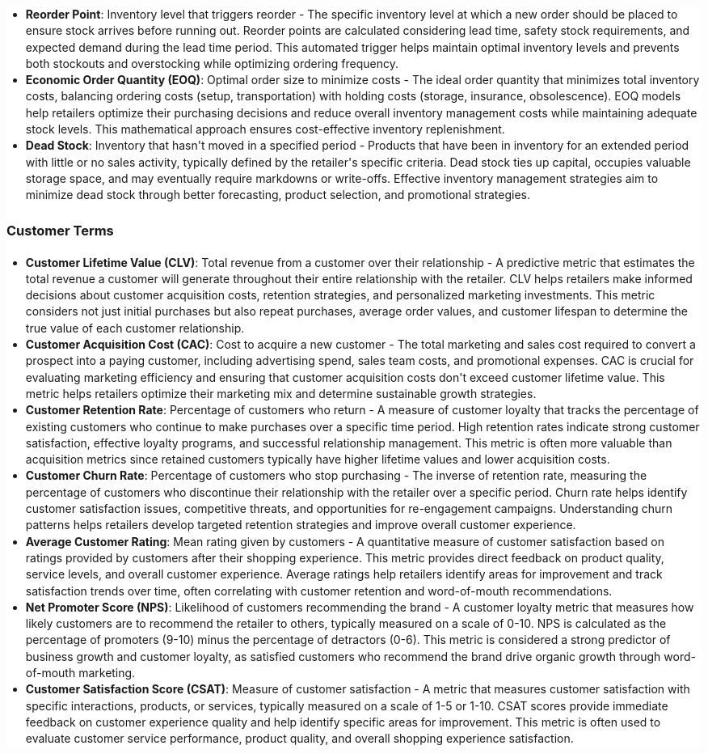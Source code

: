 - **Reorder Point**: Inventory level that triggers reorder - The specific inventory level at which a new order should be placed to ensure stock arrives before running out. Reorder points are calculated considering lead time, safety stock requirements, and expected demand during the lead time period. This automated trigger helps maintain optimal inventory levels and prevents both stockouts and overstocking while optimizing ordering frequency.
- **Economic Order Quantity (EOQ)**: Optimal order size to minimize costs - The ideal order quantity that minimizes total inventory costs, balancing ordering costs (setup, transportation) with holding costs (storage, insurance, obsolescence). EOQ models help retailers optimize their purchasing decisions and reduce overall inventory management costs while maintaining adequate stock levels. This mathematical approach ensures cost-effective inventory replenishment.
- **Dead Stock**: Inventory that hasn't moved in a specified period - Products that have been in inventory for an extended period with little or no sales activity, typically defined by the retailer's specific criteria. Dead stock ties up capital, occupies valuable storage space, and may eventually require markdowns or write-offs. Effective inventory management strategies aim to minimize dead stock through better forecasting, product selection, and promotional strategies.

### Customer Terms
- **Customer Lifetime Value (CLV)**: Total revenue from a customer over their relationship - A predictive metric that estimates the total revenue a customer will generate throughout their entire relationship with the retailer. CLV helps retailers make informed decisions about customer acquisition costs, retention strategies, and personalized marketing investments. This metric considers not just initial purchases but also repeat purchases, average order values, and customer lifespan to determine the true value of each customer relationship.
- **Customer Acquisition Cost (CAC)**: Cost to acquire a new customer - The total marketing and sales cost required to convert a prospect into a paying customer, including advertising spend, sales team costs, and promotional expenses. CAC is crucial for evaluating marketing efficiency and ensuring that customer acquisition costs don't exceed customer lifetime value. This metric helps retailers optimize their marketing mix and determine sustainable growth strategies.
- **Customer Retention Rate**: Percentage of customers who return - A measure of customer loyalty that tracks the percentage of existing customers who continue to make purchases over a specific time period. High retention rates indicate strong customer satisfaction, effective loyalty programs, and successful relationship management. This metric is often more valuable than acquisition metrics since retained customers typically have higher lifetime values and lower acquisition costs.
- **Customer Churn Rate**: Percentage of customers who stop purchasing - The inverse of retention rate, measuring the percentage of customers who discontinue their relationship with the retailer over a specific period. Churn rate helps identify customer satisfaction issues, competitive threats, and opportunities for re-engagement campaigns. Understanding churn patterns helps retailers develop targeted retention strategies and improve overall customer experience.
- **Average Customer Rating**: Mean rating given by customers - A quantitative measure of customer satisfaction based on ratings provided by customers after their shopping experience. This metric provides direct feedback on product quality, service levels, and overall customer experience. Average ratings help retailers identify areas for improvement and track satisfaction trends over time, often correlating with customer retention and word-of-mouth recommendations.
- **Net Promoter Score (NPS)**: Likelihood of customers recommending the brand - A customer loyalty metric that measures how likely customers are to recommend the retailer to others, typically measured on a scale of 0-10. NPS is calculated as the percentage of promoters (9-10) minus the percentage of detractors (0-6). This metric is considered a strong predictor of business growth and customer loyalty, as satisfied customers who recommend the brand drive organic growth through word-of-mouth marketing.
- **Customer Satisfaction Score (CSAT)**: Measure of customer satisfaction - A metric that measures customer satisfaction with specific interactions, products, or services, typically measured on a scale of 1-5 or 1-10. CSAT scores provide immediate feedback on customer experience quality and help identify specific areas for improvement. This metric is often used to evaluate customer service performance, product quality, and overall shopping experience satisfaction.
